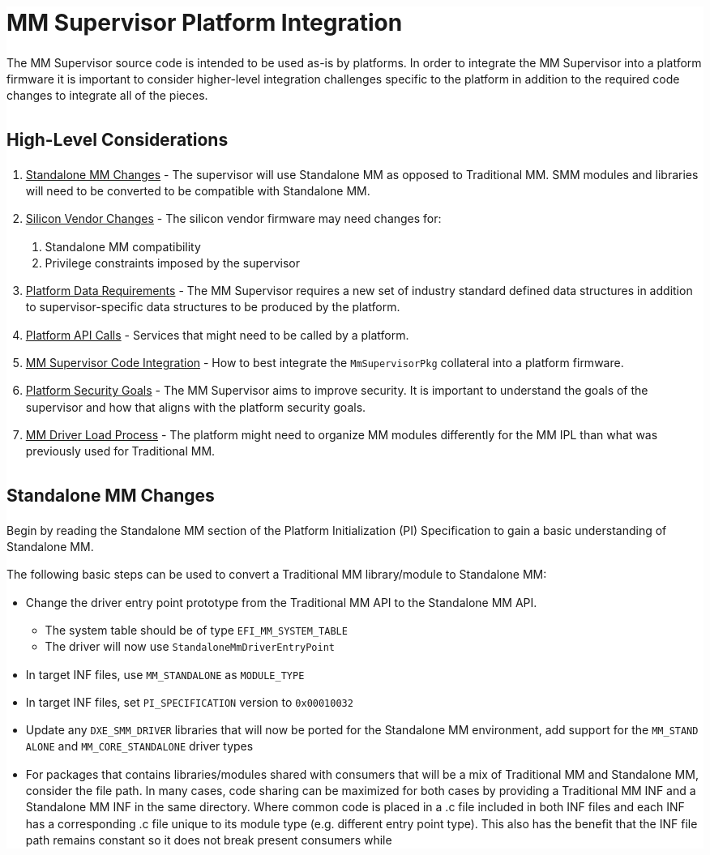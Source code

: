 # MM Supervisor Platform Integration

The MM Supervisor source code is intended to be used as-is by platforms. In order to integrate the MM Supervisor into
a platform firmware it is important to consider higher-level integration challenges specific to the platform in addition
to the required code changes to integrate all of the pieces.

## High-Level Considerations

1. [Standalone MM Changes](#standalone-mm-changes) - The supervisor will use Standalone MM as opposed to Traditional MM.
SMM modules and libraries will need to be converted to be compatible with Standalone MM.

1. [Silicon Vendor Changes](#silicon-vendor-changes) - The silicon vendor firmware may need changes for:
    1. Standalone MM compatibility
    1. Privilege constraints imposed by the supervisor

1. [Platform Data Requirements](#platform-data-requirements) - The MM Supervisor requires a new set of industry standard
defined data structures in addition to supervisor-specific data structures to be produced by the platform.

1. [Platform API Calls](#platform-api-calls) - Services that might need to be called by a platform.

1. [MM Supervisor Code Integration](#mm-supervisor-code-integration) - How to best integrate the `MmSupervisorPkg`
collateral into a platform firmware.

1. [Platform Security Goals](TODO/SUPERVISOR_SECURITY_OVERVIEW.md) - The MM Supervisor aims to improve security. It is
important to understand the goals of the supervisor and how that aligns with the platform security goals.

1. [MM Driver Load Process](TODO/DRIVER_LOAD_PROCESS.md) - The platform might need to organize MM modules differently
for the MM IPL than what was previously used for Traditional MM.

## Standalone MM Changes

Begin by reading the Standalone MM section of the Platform Initialization (PI) Specification to gain a basic
understanding of Standalone MM.

The following basic steps can be used to convert a Traditional MM library/module to Standalone MM:

- Change the driver entry point prototype from the Traditional MM API to the Standalone MM API.
  - The system table should be of type `EFI_MM_SYSTEM_TABLE`
  - The driver will now use `StandaloneMmDriverEntryPoint`

- In target INF files, use `MM_STANDALONE` as `MODULE_TYPE`
- In target INF files, set `PI_SPECIFICATION` version to `0x00010032`
- Update any `DXE_SMM_DRIVER` libraries that will now be ported for the Standalone MM environment, add support for the
  `MM_STANDALONE` and `MM_CORE_STANDALONE` driver types
- For packages that contains libraries/modules shared with consumers that will be a mix of Traditional MM and
  Standalone MM, consider the file path. In many cases, code sharing can be maximized for both cases by providing a
  Traditional MM INF and a Standalone MM INF in the same directory. Where common code is placed in a .c file included
  in both INF files and each INF has a corresponding .c file unique to its module type (e.g. different entry point
  type). This also has the benefit that the INF file path remains constant so it does not break present consumers while